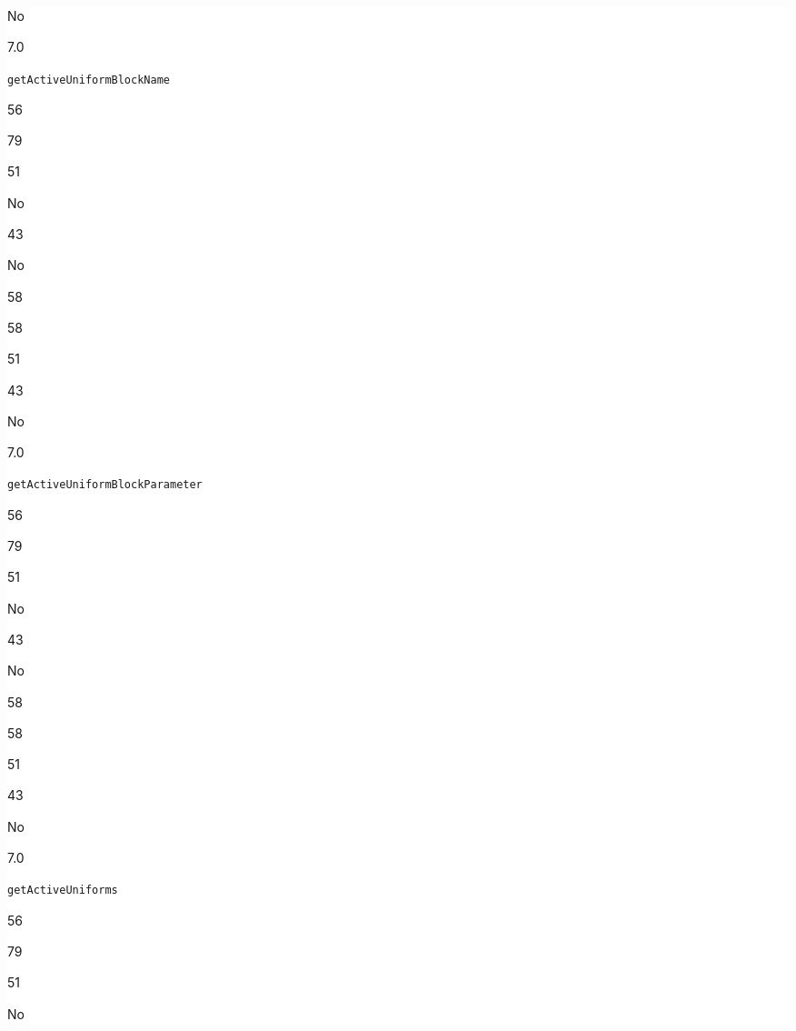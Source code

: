 No

7.0

`getActiveUniformBlockName`

56

79

51

No

43

No

58

58

51

43

No

7.0

`getActiveUniformBlockParameter`

56

79

51

No

43

No

58

58

51

43

No

7.0

`getActiveUniforms`

56

79

51

No
